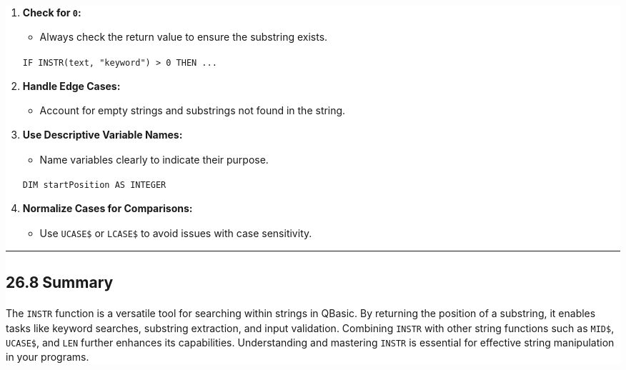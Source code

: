 1. **Check for `0`:**
   - Always check the return value to ensure the substring exists.
   ```basic
   IF INSTR(text, "keyword") > 0 THEN ...
   ```

2. **Handle Edge Cases:**
   - Account for empty strings and substrings not found in the string.

3. **Use Descriptive Variable Names:**
   - Name variables clearly to indicate their purpose.
   ```basic
   DIM startPosition AS INTEGER
   ```

4. **Normalize Cases for Comparisons:**
   - Use `UCASE$` or `LCASE$` to avoid issues with case sensitivity.

---

## **26.8 Summary**
The `INSTR` function is a versatile tool for searching within strings in QBasic. By returning the position of a substring, it enables tasks like keyword searches, substring extraction, and input validation. Combining `INSTR` with other string functions such as `MID$`, `UCASE$`, and `LEN` further enhances its capabilities. Understanding and mastering `INSTR` is essential for effective string manipulation in your programs.

